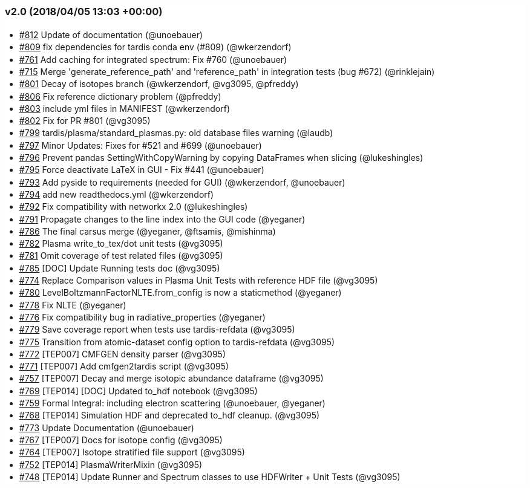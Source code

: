 ### v2.0 (2018/04/05 13:03 +00:00)
- [#812](https://github.com/tardis-sn/tardis/pull/812) Update of documentation (@unoebauer)
- [#809](https://github.com/tardis-sn/tardis/pull/809) fix dependencies for tardis conda env (#809) (@wkerzendorf)
- [#761](https://github.com/tardis-sn/tardis/pull/761) Add caching for integrated spectrum: Fix #760 (@unoebauer)
- [#715](https://github.com/tardis-sn/tardis/pull/715) Merge 'generate_reference_path' and 'reference_path' in integration tests (bug #672) (@rinklejain)
- [#801](https://github.com/tardis-sn/tardis/pull/801) Decay of isotopes branch (@wkerzendorf, @vg3095, @pfreddy)
- [#806](https://github.com/tardis-sn/tardis/pull/806) Fix reference dictionary problem (@pfreddy)
- [#803](https://github.com/tardis-sn/tardis/pull/803) include yml files in MANIFEST (@wkerzendorf)
- [#802](https://github.com/tardis-sn/tardis/pull/802) Fix for PR #801 (@vg3095)
- [#799](https://github.com/tardis-sn/tardis/pull/799) tardis/plasma/standard_plasmas.py: old database files warning (@laudb)
- [#797](https://github.com/tardis-sn/tardis/pull/797) Minor Updates: Fixes for #521 and #699 (@unoebauer)
- [#796](https://github.com/tardis-sn/tardis/pull/796) Prevent pandas SettingWithCopyWarning by copying DataFrames when slicing (@lukeshingles)
- [#795](https://github.com/tardis-sn/tardis/pull/795) Force deactivate LaTeX in GUI - Fix #441 (@unoebauer)
- [#793](https://github.com/tardis-sn/tardis/pull/793) Add pyside to requirements (needed for GUI) (@wkerzendorf, @unoebauer)
- [#794](https://github.com/tardis-sn/tardis/pull/794) add new readthedocs.yml (@wkerzendorf)
- [#792](https://github.com/tardis-sn/tardis/pull/792) Fix compatibility with networkx 2.0 (@lukeshingles)
- [#791](https://github.com/tardis-sn/tardis/pull/791) Propagate changes to the line index into the GUI code (@yeganer)
- [#786](https://github.com/tardis-sn/tardis/pull/786) The final carsus merge (@yeganer, @ftsamis, @mishinma)
- [#782](https://github.com/tardis-sn/tardis/pull/782) Plasma write_to_tex/dot unit tests (@vg3095)
- [#781](https://github.com/tardis-sn/tardis/pull/781) Omit coverage of test related files (@vg3095)
- [#785](https://github.com/tardis-sn/tardis/pull/785) [DOC] Update Running tests doc (@vg3095)
- [#774](https://github.com/tardis-sn/tardis/pull/774) Replace Comparison values in Plasma Unit Tests with reference HDF file (@vg3095)
- [#780](https://github.com/tardis-sn/tardis/pull/780) LevelBoltzmannFactorNLTE.from_config is now a staticmethod (@yeganer)
- [#778](https://github.com/tardis-sn/tardis/pull/778) Fix NLTE (@yeganer)
- [#776](https://github.com/tardis-sn/tardis/pull/776) Fix compatibility bug in radiative_properties (@yeganer)
- [#779](https://github.com/tardis-sn/tardis/pull/779) Save coverage report when tests use tardis-refdata (@vg3095)
- [#775](https://github.com/tardis-sn/tardis/pull/775) Transition from atomic-dataset config option to tardis-refdata (@vg3095)
- [#772](https://github.com/tardis-sn/tardis/pull/772) [TEP007] CMFGEN density parser (@vg3095)
- [#771](https://github.com/tardis-sn/tardis/pull/771) [TEP007] Add cmfgen2tardis script (@vg3095)
- [#757](https://github.com/tardis-sn/tardis/pull/757) [TEP007] Decay and merge isotopic abundance dataframe (@vg3095)
- [#769](https://github.com/tardis-sn/tardis/pull/769) [TEP014] [DOC] Updated to_hdf notebook (@vg3095)
- [#759](https://github.com/tardis-sn/tardis/pull/759) Formal Integral: including electron scattering (@unoebauer, @yeganer)
- [#768](https://github.com/tardis-sn/tardis/pull/768) [TEP014] Simulation HDF and deprecated to_hdf cleanup. (@vg3095)
- [#773](https://github.com/tardis-sn/tardis/pull/773) Update Documentation (@unoebauer)
- [#767](https://github.com/tardis-sn/tardis/pull/767) [TEP007] Docs for isotope config (@vg3095)
- [#764](https://github.com/tardis-sn/tardis/pull/764) [TEP007] Isotope stratified file support (@vg3095)
- [#752](https://github.com/tardis-sn/tardis/pull/752) [TEP014] PlasmaWriterMixin (@vg3095)
- [#748](https://github.com/tardis-sn/tardis/pull/748) [TEP014] Update Runner and Spectrum classes to use HDFWriter + Unit Tests (@vg3095)